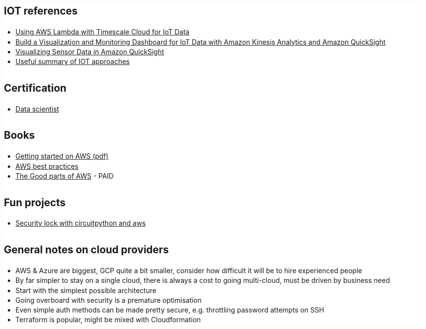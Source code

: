 ## IOT references
* [Using AWS Lambda with Timescale Cloud for IoT Data](https://blog.timescale.com/blog/using-aws-lambda-with-timescale-cloud-for-iot-data/)
* [Build a Visualization and Monitoring Dashboard for IoT Data with Amazon Kinesis Analytics and Amazon QuickSight](https://aws.amazon.com/blogs/big-data/build-a-visualization-and-monitoring-dashboard-for-iot-data-with-amazon-kinesis-analytics-and-amazon-quicksight/)
* [Visualizing Sensor Data in Amazon QuickSight](https://aws.amazon.com/blogs/compute/visualizing-sensor-data-in-amazon-quicksight/)
* [Useful summary of IOT approaches](https://www.reddit.com/r/aws/comments/acf982/how_do_i_decide_which_cloud_platformservices_to/)

## Certification
* [Data scientist](https://aws.amazon.com/training/learning-paths/machine-learning/data-scientist/)

## Books
* [Getting started on AWS (pdf)](https://awsdocs.s3.amazonaws.com/gettingstarted/latest/awsgsg-intro.pdf)
* [AWS best practices](https://d1.awsstatic.com/whitepapers/AWS_Cloud_Best_Practices.pdf)
* [The Good parts of AWS](https://danielvassallo.com/) - PAID

## Fun projects
* [Security lock with circuitpython and aws](https://idk.dev/building-an-electronic-security-lock-using-serverless/)

## General notes on cloud providers
* AWS & Azure are biggest, GCP quite a bit smaller, consider how difficult it will be to hire experienced people
* By far simpler to stay on a single cloud, there is always a cost to going multi-cloud, must be driven by business need
* Start with the simplest possible architecture
* Going overboard with security is a premature optimisation
* Even simple auth methods can be made pretty secure, e.g. throttling password attempts on SSH
* Terraform is popular, might be mixed with Cloudformation